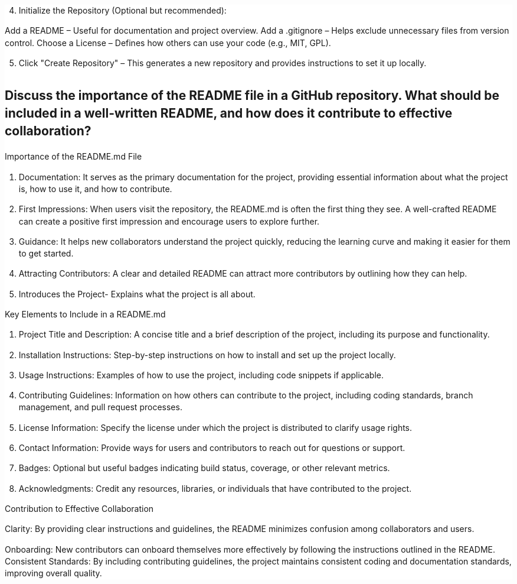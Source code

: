 4. Initialize the Repository (Optional but recommended):

Add a README – Useful for documentation and project overview.
Add a .gitignore – Helps exclude unnecessary files from version control.
Choose a License – Defines how others can use your code (e.g., MIT, GPL).

5. Click "Create Repository" – This generates a new repository and provides instructions to set it up locally.


## Discuss the importance of the README file in a GitHub repository. What should be included in a well-written README, and how does it contribute to effective collaboration?

Importance of the README.md File

1. Documentation: It serves as the primary documentation for the project, providing essential information about what the project is, how to use it, and how to contribute.

2. First Impressions: When users visit the repository, the README.md is often the first thing they see. A well-crafted README can create a positive first impression and encourage users to explore further.

3. Guidance: It helps new collaborators understand the project quickly, reducing the learning curve and making it easier for them to get started.

4. Attracting Contributors: A clear and detailed README can attract more contributors by outlining how they can help.
5. Introduces the Project- Explains what the project is all about.

Key Elements to Include in a README.md

1. Project Title and Description: A concise title and a brief description of the project, including its purpose and functionality.

2. Installation Instructions: Step-by-step instructions on how to install and set up the project locally.
3. Usage Instructions: Examples of how to use the project, including code snippets if applicable.

4. Contributing Guidelines: Information on how others can contribute to the project, including coding standards, branch management, and pull request processes.

5. License Information: Specify the license under which the project is distributed to clarify usage rights.

6. Contact Information: Provide ways for users and contributors to reach out for questions or support.

7. Badges: Optional but useful badges indicating build status, coverage, or other relevant metrics.

8. Acknowledgments: Credit any resources, libraries, or individuals that have contributed to the project.
   
 Contribution to Effective Collaboration

Clarity: By providing clear instructions and guidelines, the README minimizes confusion among collaborators and users.

Onboarding: New contributors can onboard themselves more effectively by following the instructions outlined in the README.
Consistent Standards: By including contributing guidelines, the project maintains consistent coding and documentation standards, improving overall quality.
